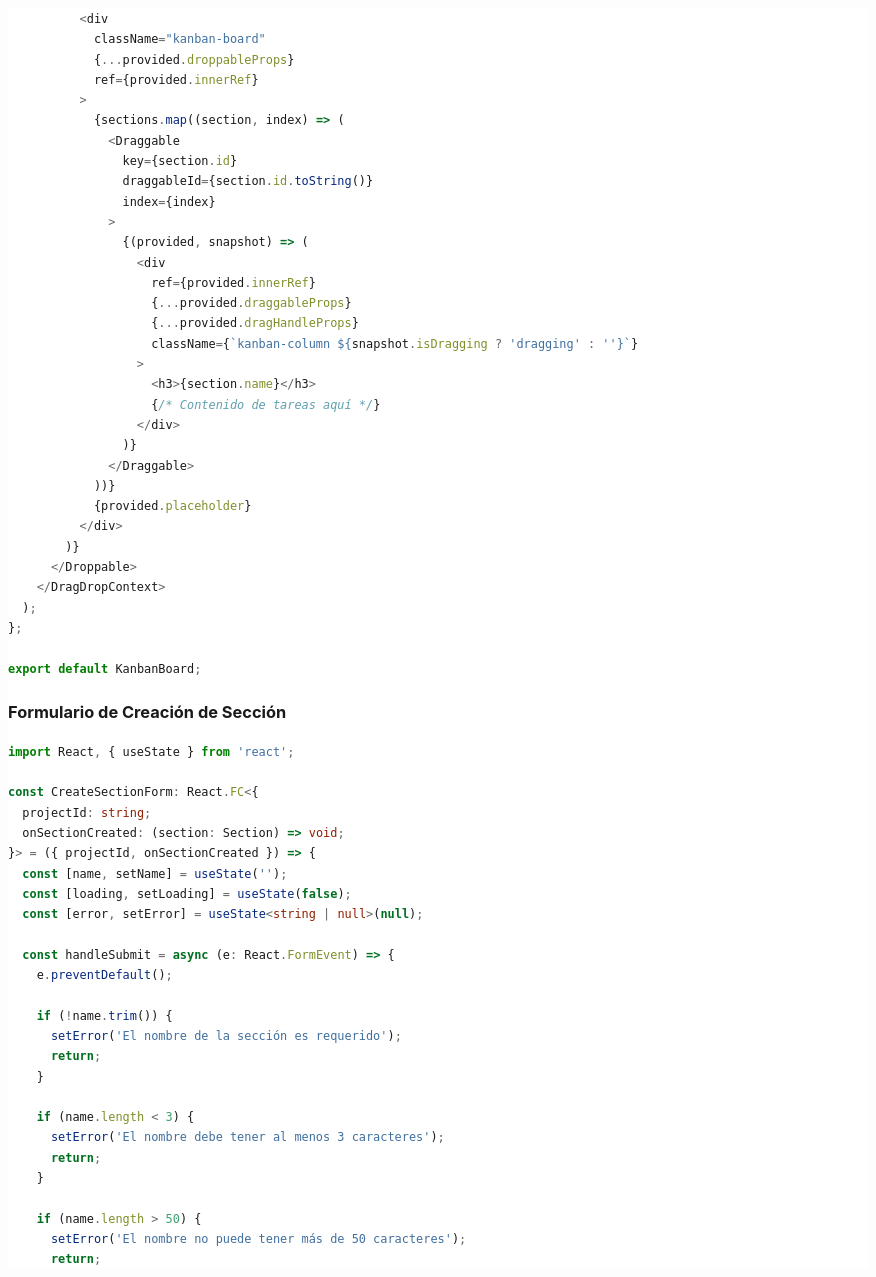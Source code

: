```typescript
          <div 
            className="kanban-board"
            {...provided.droppableProps}
            ref={provided.innerRef}
          >
            {sections.map((section, index) => (
              <Draggable 
                key={section.id} 
                draggableId={section.id.toString()} 
                index={index}
              >
                {(provided, snapshot) => (
                  <div
                    ref={provided.innerRef}
                    {...provided.draggableProps}
                    {...provided.dragHandleProps}
                    className={`kanban-column ${snapshot.isDragging ? 'dragging' : ''}`}
                  >
                    <h3>{section.name}</h3>
                    {/* Contenido de tareas aquí */}
                  </div>
                )}
              </Draggable>
            ))}
            {provided.placeholder}
          </div>
        )}
      </Droppable>
    </DragDropContext>
  );
};

export default KanbanBoard;
```

### Formulario de Creación de Sección
```typescript
import React, { useState } from 'react';

const CreateSectionForm: React.FC<{ 
  projectId: string; 
  onSectionCreated: (section: Section) => void;
}> = ({ projectId, onSectionCreated }) => {
  const [name, setName] = useState('');
  const [loading, setLoading] = useState(false);
  const [error, setError] = useState<string | null>(null);
  
  const handleSubmit = async (e: React.FormEvent) => {
    e.preventDefault();
    
    if (!name.trim()) {
      setError('El nombre de la sección es requerido');
      return;
    }
    
    if (name.length < 3) {
      setError('El nombre debe tener al menos 3 caracteres');
      return;
    }
    
    if (name.length > 50) {
      setError('El nombre no puede tener más de 50 caracteres');
      return;
```